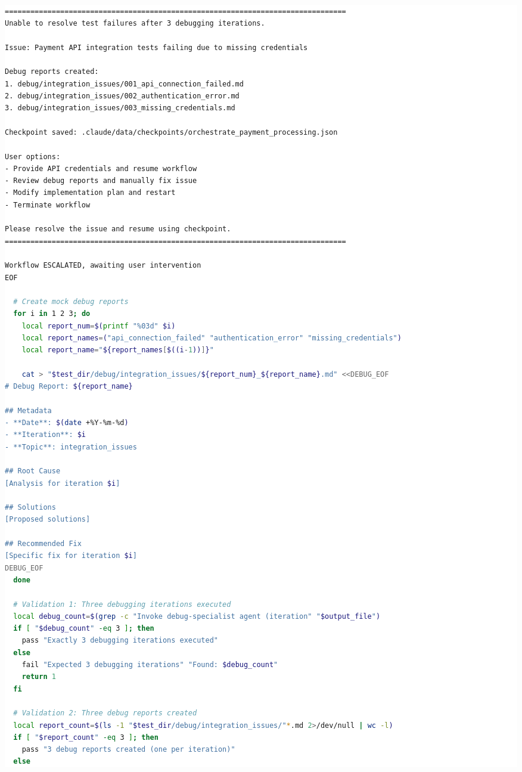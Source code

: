 ```bash
================================================================================
Unable to resolve test failures after 3 debugging iterations.

Issue: Payment API integration tests failing due to missing credentials

Debug reports created:
1. debug/integration_issues/001_api_connection_failed.md
2. debug/integration_issues/002_authentication_error.md
3. debug/integration_issues/003_missing_credentials.md

Checkpoint saved: .claude/data/checkpoints/orchestrate_payment_processing.json

User options:
- Provide API credentials and resume workflow
- Review debug reports and manually fix issue
- Modify implementation plan and restart
- Terminate workflow

Please resolve the issue and resume using checkpoint.
================================================================================

Workflow ESCALATED, awaiting user intervention
EOF

  # Create mock debug reports
  for i in 1 2 3; do
    local report_num=$(printf "%03d" $i)
    local report_names=("api_connection_failed" "authentication_error" "missing_credentials")
    local report_name="${report_names[$((i-1))]}"

    cat > "$test_dir/debug/integration_issues/${report_num}_${report_name}.md" <<DEBUG_EOF
# Debug Report: ${report_name}

## Metadata
- **Date**: $(date +%Y-%m-%d)
- **Iteration**: $i
- **Topic**: integration_issues

## Root Cause
[Analysis for iteration $i]

## Solutions
[Proposed solutions]

## Recommended Fix
[Specific fix for iteration $i]
DEBUG_EOF
  done

  # Validation 1: Three debugging iterations executed
  local debug_count=$(grep -c "Invoke debug-specialist agent (iteration" "$output_file")
  if [ "$debug_count" -eq 3 ]; then
    pass "Exactly 3 debugging iterations executed"
  else
    fail "Expected 3 debugging iterations" "Found: $debug_count"
    return 1
  fi

  # Validation 2: Three debug reports created
  local report_count=$(ls -1 "$test_dir/debug/integration_issues/"*.md 2>/dev/null | wc -l)
  if [ "$report_count" -eq 3 ]; then
    pass "3 debug reports created (one per iteration)"
  else
```